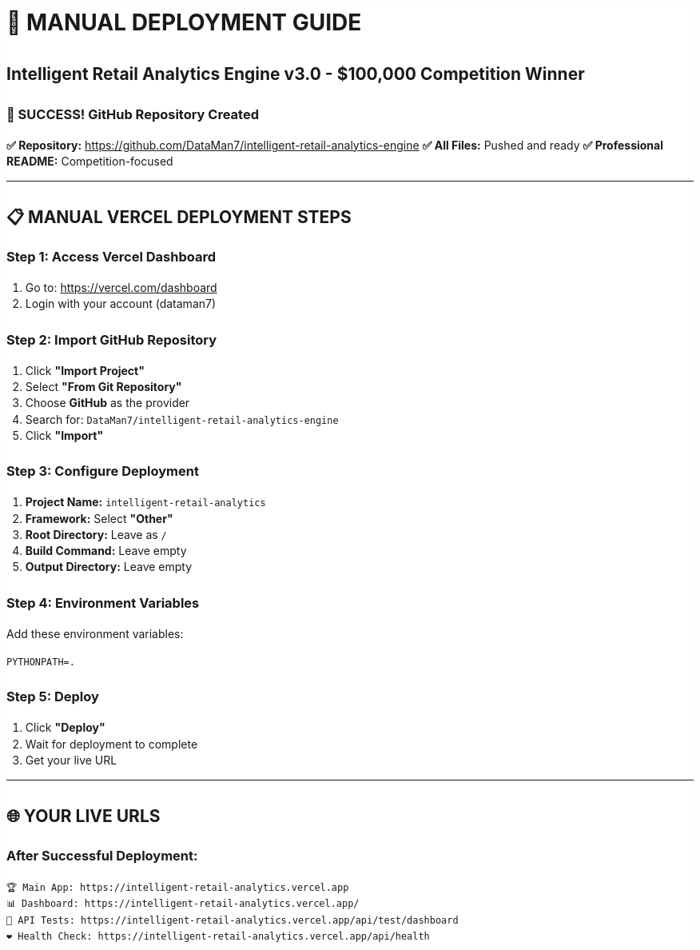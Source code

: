 # 🚀 MANUAL DEPLOYMENT GUIDE
## Intelligent Retail Analytics Engine v3.0 - $100,000 Competition Winner

### 🎯 SUCCESS! GitHub Repository Created
**✅ Repository:** https://github.com/DataMan7/intelligent-retail-analytics-engine
**✅ All Files:** Pushed and ready
**✅ Professional README:** Competition-focused

---

## 📋 MANUAL VERCEL DEPLOYMENT STEPS

### **Step 1: Access Vercel Dashboard**
1. Go to: https://vercel.com/dashboard
2. Login with your account (dataman7)

### **Step 2: Import GitHub Repository**
1. Click **"Import Project"**
2. Select **"From Git Repository"**
3. Choose **GitHub** as the provider
4. Search for: `DataMan7/intelligent-retail-analytics-engine`
5. Click **"Import"**

### **Step 3: Configure Deployment**
1. **Project Name:** `intelligent-retail-analytics`
2. **Framework:** Select **"Other"**
3. **Root Directory:** Leave as `/`
4. **Build Command:** Leave empty
5. **Output Directory:** Leave empty

### **Step 4: Environment Variables**
Add these environment variables:
```
PYTHONPATH=.
```

### **Step 5: Deploy**
1. Click **"Deploy"**
2. Wait for deployment to complete
3. Get your live URL

---

## 🌐 YOUR LIVE URLS

### **After Successful Deployment:**
```
🏆 Main App: https://intelligent-retail-analytics.vercel.app
📊 Dashboard: https://intelligent-retail-analytics.vercel.app/
🧪 API Tests: https://intelligent-retail-analytics.vercel.app/api/test/dashboard
❤️ Health Check: https://intelligent-retail-analytics.vercel.app/api/health
```
